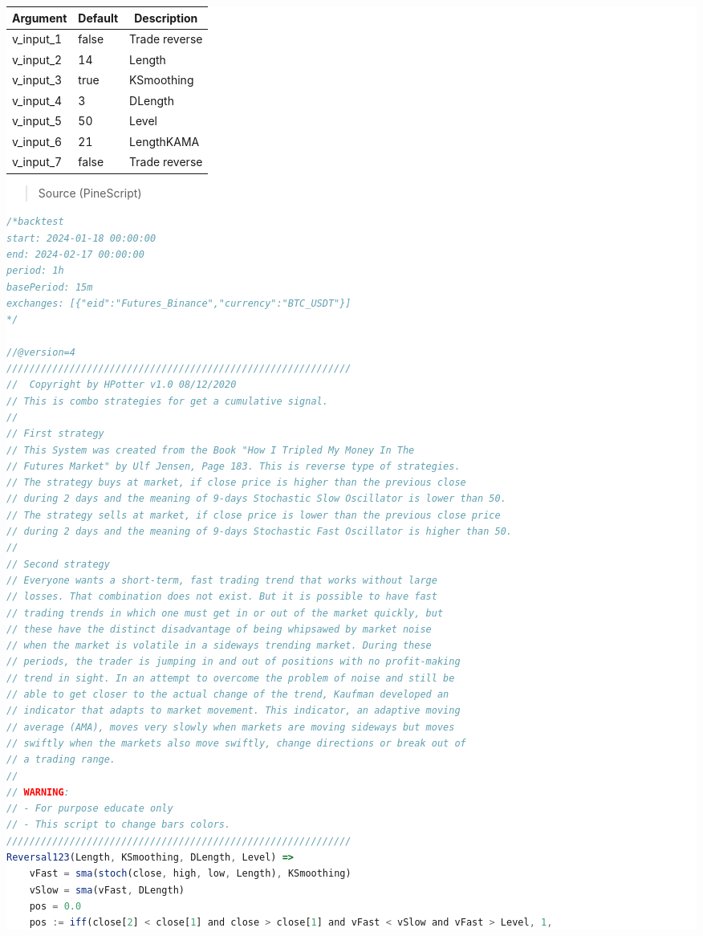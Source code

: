 

|Argument|Default|Description|
|----|----|----|
|v_input_1|false|Trade reverse|
|v_input_2|14|Length|
|v_input_3|true|KSmoothing|
|v_input_4|3|DLength|
|v_input_5|50|Level|
|v_input_6|21|LengthKAMA|
|v_input_7|false|Trade reverse|


> Source (PineScript)

``` javascript
/*backtest
start: 2024-01-18 00:00:00
end: 2024-02-17 00:00:00
period: 1h
basePeriod: 15m
exchanges: [{"eid":"Futures_Binance","currency":"BTC_USDT"}]
*/

//@version=4
////////////////////////////////////////////////////////////
//  Copyright by HPotter v1.0 08/12/2020
// This is combo strategies for get a cumulative signal. 
//
// First strategy
// This System was created from the Book "How I Tripled My Money In The 
// Futures Market" by Ulf Jensen, Page 183. This is reverse type of strategies.
// The strategy buys at market, if close price is higher than the previous close 
// during 2 days and the meaning of 9-days Stochastic Slow Oscillator is lower than 50. 
// The strategy sells at market, if close price is lower than the previous close price 
// during 2 days and the meaning of 9-days Stochastic Fast Oscillator is higher than 50.
//
// Second strategy
// Everyone wants a short-term, fast trading trend that works without large
// losses. That combination does not exist. But it is possible to have fast
// trading trends in which one must get in or out of the market quickly, but
// these have the distinct disadvantage of being whipsawed by market noise
// when the market is volatile in a sideways trending market. During these
// periods, the trader is jumping in and out of positions with no profit-making
// trend in sight. In an attempt to overcome the problem of noise and still be
// able to get closer to the actual change of the trend, Kaufman developed an
// indicator that adapts to market movement. This indicator, an adaptive moving
// average (AMA), moves very slowly when markets are moving sideways but moves
// swiftly when the markets also move swiftly, change directions or break out of
// a trading range.
//
// WARNING:
// - For purpose educate only
// - This script to change bars colors.
////////////////////////////////////////////////////////////
Reversal123(Length, KSmoothing, DLength, Level) =>
    vFast = sma(stoch(close, high, low, Length), KSmoothing) 
    vSlow = sma(vFast, DLength)
    pos = 0.0
    pos := iff(close[2] < close[1] and close > close[1] and vFast < vSlow and vFast > Level, 1,
```